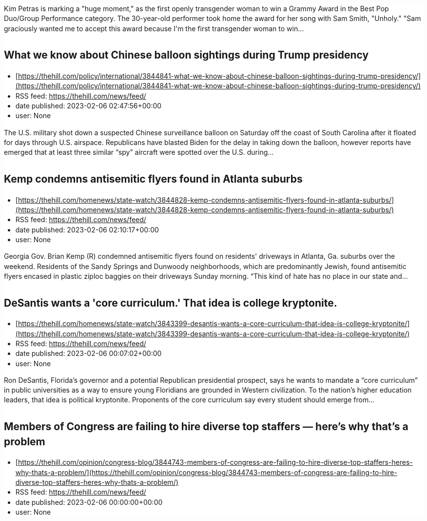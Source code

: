 Kim Petras is marking a "huge moment," as the first openly transgender woman to win a Grammy Award in the Best Pop Duo/Group Performance category. The 30-year-old performer took home the award for her song with Sam Smith, "Unholy." "Sam graciously wanted me to accept this award because I'm the first transgender woman to win...

## What we know about Chinese balloon sightings during Trump presidency
 - [https://thehill.com/policy/international/3844841-what-we-know-about-chinese-balloon-sightings-during-trump-presidency/](https://thehill.com/policy/international/3844841-what-we-know-about-chinese-balloon-sightings-during-trump-presidency/)
 - RSS feed: https://thehill.com/news/feed/
 - date published: 2023-02-06 02:47:56+00:00
 - user: None

The U.S. military shot down a suspected Chinese surveillance balloon on Saturday off the coast of South Carolina after it floated for days through U.S. airspace. Republicans have blasted Biden for the delay in taking down the balloon, however reports have emerged that at least three similar “spy” aircraft were spotted over the U.S. during...

## Kemp condemns antisemitic flyers found in Atlanta suburbs
 - [https://thehill.com/homenews/state-watch/3844828-kemp-condemns-antisemitic-flyers-found-in-atlanta-suburbs/](https://thehill.com/homenews/state-watch/3844828-kemp-condemns-antisemitic-flyers-found-in-atlanta-suburbs/)
 - RSS feed: https://thehill.com/news/feed/
 - date published: 2023-02-06 02:10:17+00:00
 - user: None

Georgia Gov. Brian Kemp (R) condemned antisemitic flyers found on residents' driveways in Atlanta, Ga. suburbs over the weekend. Residents of the Sandy Springs and Dunwoody neighborhoods, which are predominantly Jewish, found antisemitic flyers encased in plastic ziploc baggies on their driveways Sunday morning. “This kind of hate has no place in our state and...

## DeSantis wants a 'core curriculum.' That idea is college kryptonite.
 - [https://thehill.com/homenews/state-watch/3843399-desantis-wants-a-core-curriculum-that-idea-is-college-kryptonite/](https://thehill.com/homenews/state-watch/3843399-desantis-wants-a-core-curriculum-that-idea-is-college-kryptonite/)
 - RSS feed: https://thehill.com/news/feed/
 - date published: 2023-02-06 00:07:02+00:00
 - user: None

Ron DeSantis, Florida’s governor and a potential Republican presidential prospect, says he wants to mandate a “core curriculum” in public universities as a way to ensure young Floridians are grounded in Western civilization.  To the nation’s higher education leaders, that idea is political kryptonite.  Proponents of the core curriculum say every student should emerge from...

## Members of Congress are failing to hire diverse top staffers — here’s why that’s a problem
 - [https://thehill.com/opinion/congress-blog/3844743-members-of-congress-are-failing-to-hire-diverse-top-staffers-heres-why-thats-a-problem/](https://thehill.com/opinion/congress-blog/3844743-members-of-congress-are-failing-to-hire-diverse-top-staffers-heres-why-thats-a-problem/)
 - RSS feed: https://thehill.com/news/feed/
 - date published: 2023-02-06 00:00:00+00:00
 - user: None
